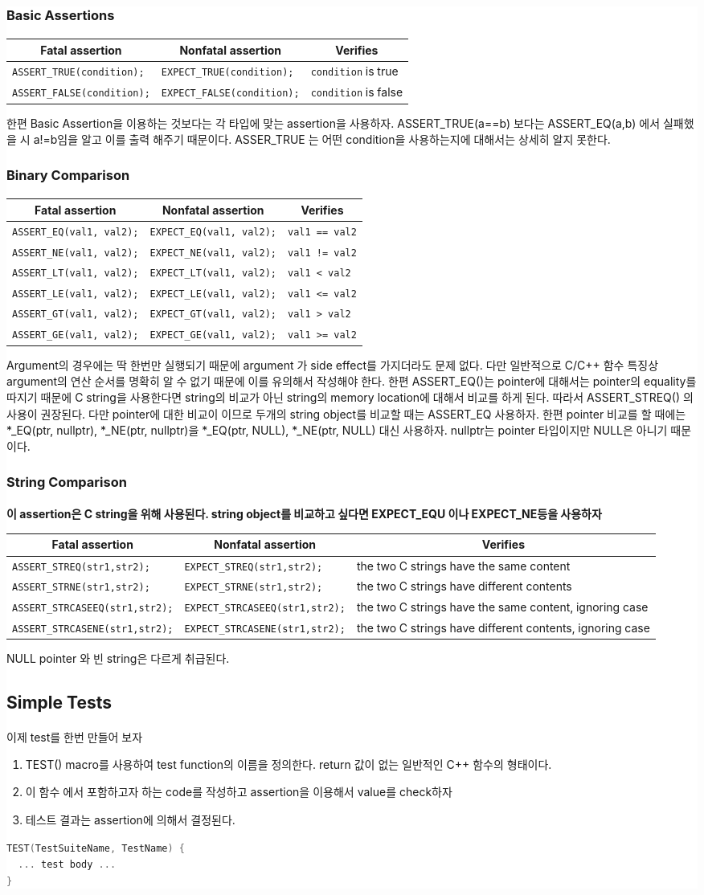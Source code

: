 ### Basic Assertions

Fatal assertion            | Nonfatal assertion         | Verifies
-------------------------- | -------------------------- | --------------------
`ASSERT_TRUE(condition);`  | `EXPECT_TRUE(condition);`  | `condition` is true
`ASSERT_FALSE(condition);` | `EXPECT_FALSE(condition);` | `condition` is false

한편 Basic Assertion을 이용하는 것보다는 각 타입에 맞는 assertion을 사용하자. ASSERT_TRUE(a==b) 보다는 ASSERT_EQ(a,b) 에서 실패했을 시 a!=b임을 알고 이를 출력 해주기 때문이다. ASSER_TRUE 는 어떤 condition을 사용하는지에 대해서는 상세히 알지 못한다.

### Binary Comparison

Fatal assertion          | Nonfatal assertion       | Verifies
------------------------ | ------------------------ | --------------
`ASSERT_EQ(val1, val2);` | `EXPECT_EQ(val1, val2);` | `val1 == val2`
`ASSERT_NE(val1, val2);` | `EXPECT_NE(val1, val2);` | `val1 != val2`
`ASSERT_LT(val1, val2);` | `EXPECT_LT(val1, val2);` | `val1 < val2`
`ASSERT_LE(val1, val2);` | `EXPECT_LE(val1, val2);` | `val1 <= val2`
`ASSERT_GT(val1, val2);` | `EXPECT_GT(val1, val2);` | `val1 > val2`
`ASSERT_GE(val1, val2);` | `EXPECT_GE(val1, val2);` | `val1 >= val2`

Argument의 경우에는 딱 한번만 실행되기 때문에 argument 가 side effect를 가지더라도 문제 없다. 다만 일반적으로 C/C++ 함수 특징상 argument의 연산 순서를 명확히 알 수 없기 때문에 이를 유의해서 작성해야 한다. 한편 ASSERT_EQ()는 pointer에 대해서는 pointer의 equality를 따지기 때문에 C string을 사용한다면 string의 비교가 아닌 string의 memory location에 대해서 비교를 하게 된다.  따라서 ASSERT_STREQ() 의 사용이 권장된다. 다만 pointer에 대한 비교이 이므로 두개의 string object를 비교할 때는 ASSERT_EQ 사용하자. 한편 pointer 비교를 할 때에는 \*\_EQ(ptr, nullptr), \*\_NE(ptr, nullptr)을 \*\_EQ(ptr, NULL), \*\_NE(ptr, NULL) 대신 사용하자. nullptr는 pointer 타입이지만 NULL은 아니기 때문이다.

### String Comparison

**이 assertion은 C string을 위해 사용된다. string object를 비교하고 싶다면 EXPECT_EQU 이나 EXPECT_NE등을 사용하자**

| Fatal assertion                | Nonfatal assertion             | Verifies                                                 |
| --------------------------     | ------------------------------ | -------------------------------------------------------- |
| `ASSERT_STREQ(str1,str2);`     | `EXPECT_STREQ(str1,str2);`     | the two C strings have the same content            |
| `ASSERT_STRNE(str1,str2);`     | `EXPECT_STRNE(str1,str2);`     | the two C strings have different contents          |
| `ASSERT_STRCASEEQ(str1,str2);` | `EXPECT_STRCASEEQ(str1,str2);` | the two C strings have the same content, ignoring case   |
| `ASSERT_STRCASENE(str1,str2);` | `EXPECT_STRCASENE(str1,str2);` | the two C strings have different contents, ignoring case |

NULL pointer 와 빈 string은 다르게 취급된다.

## Simple Tests

이제 test를 한번 만들어 보자

1. TEST() macro를 사용하여 test function의 이름을 정의한다. return 값이 없는 일반적인 C++ 함수의 형태이다.

2. 이 함수 에서 포함하고자 하는 code를 작성하고 assertion을 이용해서 value를 check하자

3. 테스트 결과는 assertion에 의해서 결정된다.

```c++
TEST(TestSuiteName, TestName) {
  ... test body ...
}
```
